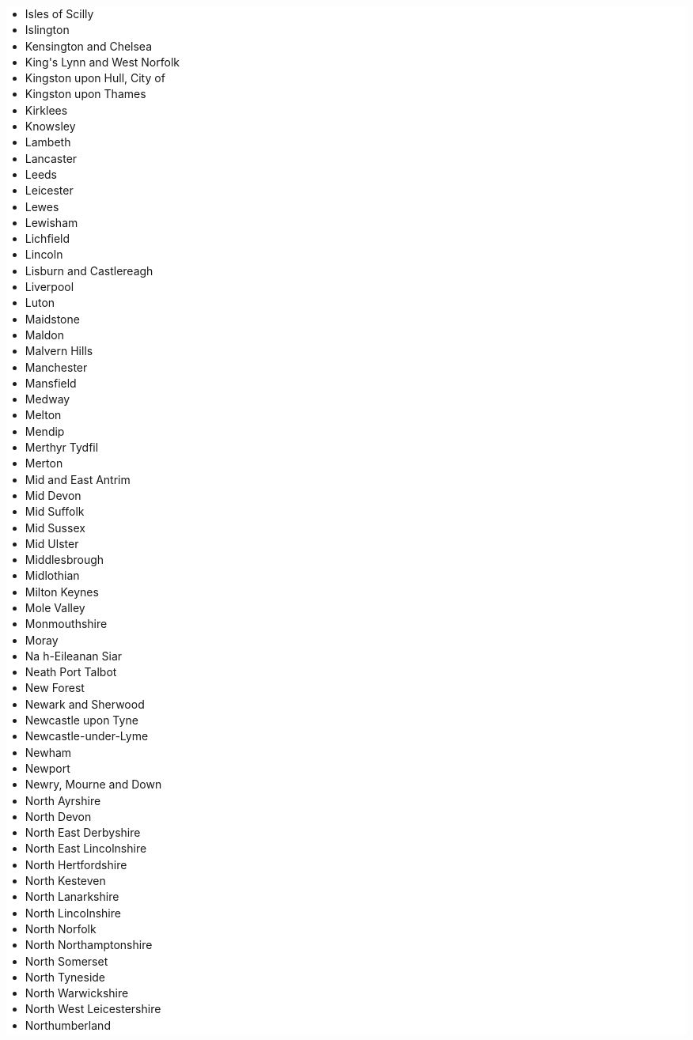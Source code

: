- Isles of Scilly
- Islington
- Kensington and Chelsea
- King's Lynn and West Norfolk
- Kingston upon Hull, City of
- Kingston upon Thames
- Kirklees
- Knowsley
- Lambeth
- Lancaster
- Leeds
- Leicester
- Lewes
- Lewisham
- Lichfield
- Lincoln
- Lisburn and Castlereagh
- Liverpool
- Luton
- Maidstone
- Maldon
- Malvern Hills
- Manchester
- Mansfield
- Medway
- Melton
- Mendip
- Merthyr Tydfil
- Merton
- Mid and East Antrim
- Mid Devon
- Mid Suffolk
- Mid Sussex
- Mid Ulster
- Middlesbrough
- Midlothian
- Milton Keynes
- Mole Valley
- Monmouthshire
- Moray
- Na h-Eileanan Siar
- Neath Port Talbot
- New Forest
- Newark and Sherwood
- Newcastle upon Tyne
- Newcastle-under-Lyme
- Newham
- Newport
- Newry, Mourne and Down
- North Ayrshire
- North Devon
- North East Derbyshire
- North East Lincolnshire
- North Hertfordshire
- North Kesteven
- North Lanarkshire
- North Lincolnshire
- North Norfolk
- North Northamptonshire
- North Somerset
- North Tyneside
- North Warwickshire
- North West Leicestershire
- Northumberland